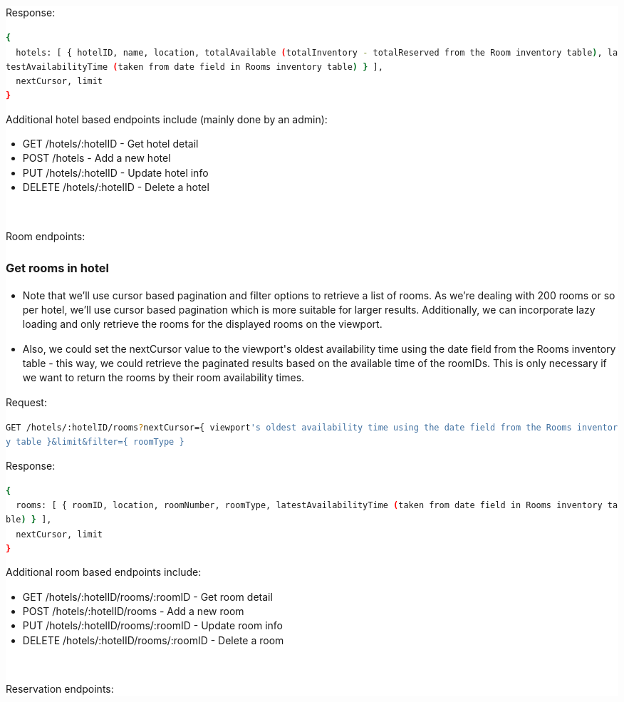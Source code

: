 Response:
```bash
{
  hotels: [ { hotelID, name, location, totalAvailable (totalInventory - totalReserved from the Room inventory table), latestAvailabilityTime (taken from date field in Rooms inventory table) } ],
  nextCursor, limit
}
```

Additional hotel based endpoints include (mainly done by an admin):

- GET /hotels/:hotelID - Get hotel detail
- POST /hotels - Add a new hotel
- PUT /hotels/:hotelID - Update hotel info
- DELETE /hotels/:hotelID - Delete a hotel

<br/>

Room endpoints:

### Get rooms in hotel

- Note that we’ll use cursor based pagination and filter options to retrieve a list of rooms. As we’re		dealing with 200 rooms or so per hotel, we’ll use cursor based pagination which is more suitable for larger results.		Additionally, we can incorporate lazy loading and only retrieve the rooms for the	displayed rooms on the viewport.

- Also, we could set the nextCursor value to the viewport's oldest availability time using the date field from the Rooms inventory table - this way, we could retrieve the paginated results based on the available time of the roomIDs. This is only necessary if we want to return the rooms by their room availability times. 

Request:
```bash
GET /hotels/:hotelID/rooms?nextCursor={ viewport's oldest availability time using the date field from the Rooms inventory table }&limit&filter={ roomType }
```

Response:
```bash
{
  rooms: [ { roomID, location, roomNumber, roomType, latestAvailabilityTime (taken from date field in Rooms inventory table) } ],
  nextCursor, limit
}
```

Additional room based endpoints include:

- GET /hotels/:hotelID/rooms/:roomID - Get room detail
- POST /hotels/:hotelID/rooms - Add a new room
- PUT /hotels/:hotelID/rooms/:roomID - Update room info
- DELETE /hotels/:hotelID/rooms/:roomID - Delete a room

<br/>

Reservation endpoints:
